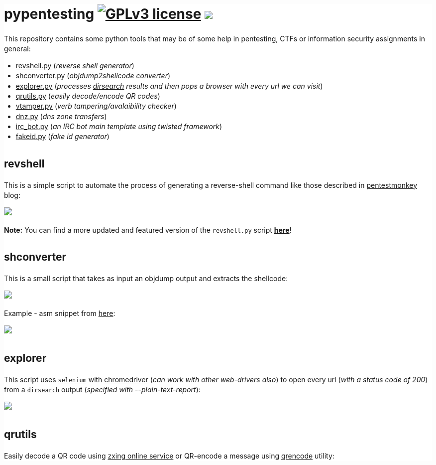 # pypentesting [![GPLv3 license](https://img.shields.io/badge/license-GPLv3-blue.svg)](https://github.com/chrispetrou/pypentesting/blob/master/LICENSE) [![](https://img.shields.io/badge/Made%20with-python-yellow.svg)](https://www.python.org/)

This repository contains some python tools that may be of some help in pentesting, CTFs or information security assignments in general:

*   [revshell.py](#revshell) (_reverse shell generator_)
*   [shconverter.py](#shconverter) (_objdump2shellcode converter_)
*   [explorer.py](#explorer) (_processes [dirsearch](https://github.com/maurosoria/dirsearch) results and then pops a browser with every url we can visit_)
*   [qrutils.py](#qrutils) (_easily decode/encode QR codes_)
*   [vtamper.py](#vtamper) (_verb tampering/avalaibility checker_)
*   [dnz.py](#dnz) (_dns zone transfers_)
*   [irc_bot.py](#irc) (_an IRC bot main template using twisted framework_)
*   [fakeid.py](#fakeid) (_fake id generator_)

## revshell

This is a simple script to automate the process of generating a reverse-shell command like those described in [pentestmonkey](http://pentestmonkey.net/cheat-sheet/shells/reverse-shell-cheat-sheet) blog:

<img src="images/revshell.png" width="80%">

__Note:__ You can find a more updated and featured version of the `revshell.py` script [__here__](https://github.com/chrispetrou/shellback)!

## shconverter

This is a small script that takes as input an objdump output and extracts the shellcode:

<img src="images/shconverter.png" width="55%">

Example - asm snippet from [here](https://github.com/chrispetrou/asm-snippets/blob/master/x64_execve.asm):

<img src="images/shconverter1.png" width="80%">

## explorer

This script uses [`selenium`](https://selenium-python.readthedocs.io/) with [chromedriver](https://sites.google.com/a/chromium.org/chromedriver/) (_can work with other web-drivers also_) to open every url (_with a status code of 200_) from a [`dirsearch`](https://github.com/maurosoria/dirsearch) output (_specified with --plain-text-report_):

<img src="images/explorer.png" width="55%">

## qrutils
Easily decode a QR code using [zxing online service](https://zxing.org/w/decode.jspx) or QR-encode a message using [qrencode](https://fukuchi.org/works/qrencode/) utility:
